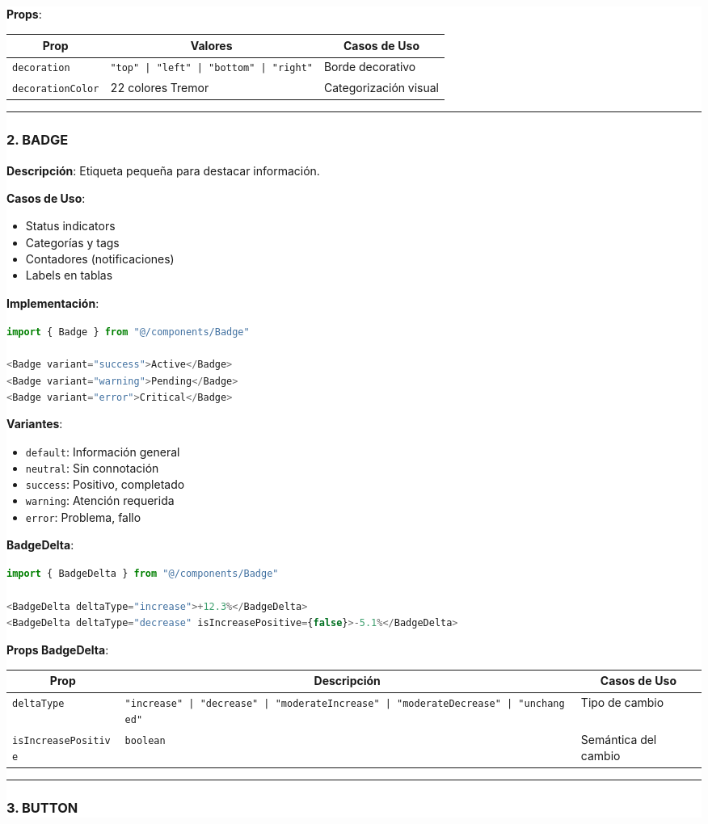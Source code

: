 **Props**:

| Prop | Valores | Casos de Uso |
|------|---------|--------------|
| `decoration` | `"top" \| "left" \| "bottom" \| "right"` | Borde decorativo |
| `decorationColor` | 22 colores Tremor | Categorización visual |

---

### 2. BADGE

**Descripción**: Etiqueta pequeña para destacar información.

**Casos de Uso**:
- Status indicators
- Categorías y tags
- Contadores (notificaciones)
- Labels en tablas

**Implementación**:
```typescript
import { Badge } from "@/components/Badge"

<Badge variant="success">Active</Badge>
<Badge variant="warning">Pending</Badge>
<Badge variant="error">Critical</Badge>
```

**Variantes**:
- `default`: Información general
- `neutral`: Sin connotación
- `success`: Positivo, completado
- `warning`: Atención requerida
- `error`: Problema, fallo

**BadgeDelta**:
```typescript
import { BadgeDelta } from "@/components/Badge"

<BadgeDelta deltaType="increase">+12.3%</BadgeDelta>
<BadgeDelta deltaType="decrease" isIncreasePositive={false}>-5.1%</BadgeDelta>
```

**Props BadgeDelta**:

| Prop | Descripción | Casos de Uso |
|------|-------------|--------------|
| `deltaType` | `"increase" \| "decrease" \| "moderateIncrease" \| "moderateDecrease" \| "unchanged"` | Tipo de cambio |
| `isIncreasePositive` | `boolean` | Semántica del cambio | Costos: false |

---

### 3. BUTTON
